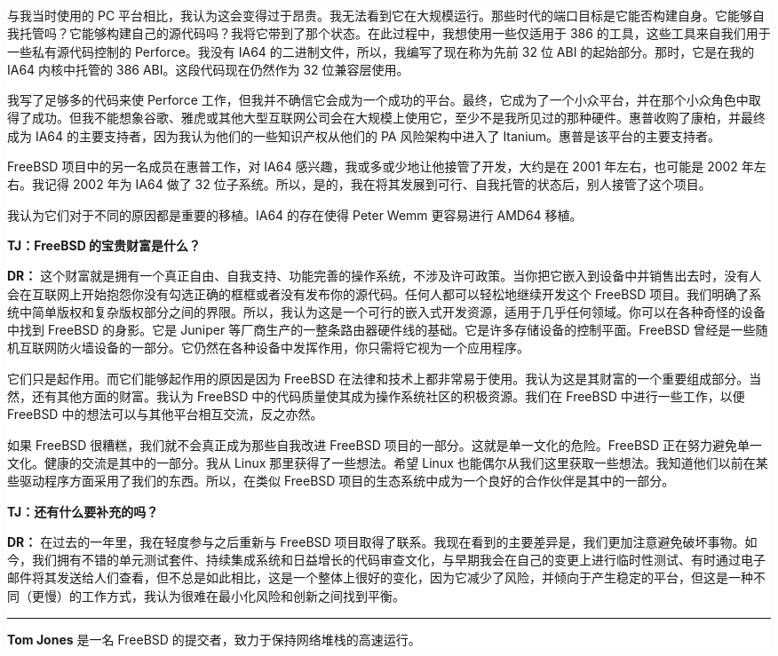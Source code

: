 与我当时使用的 PC 平台相比，我认为这会变得过于昂贵。我无法看到它在大规模运行。那些时代的端口目标是它能否构建自身。它能够自我托管吗？它能够构建自己的源代码吗？我将它带到了那个状态。在此过程中，我想使用一些仅适用于 386 的工具，这些工具来自我们用于一些私有源代码控制的 Perforce。我没有 IA64 的二进制文件，所以，我编写了现在称为先前 32 位 ABI 的起始部分。那时，它是在我的 IA64 内核中托管的 386 ABI。这段代码现在仍然作为 32 位兼容层使用。

我写了足够多的代码来使 Perforce 工作，但我并不确信它会成为一个成功的平台。最终，它成为了一个小众平台，并在那个小众角色中取得了成功。但我不能想象谷歌、雅虎或其他大型互联网公司会在大规模上使用它，至少不是我所见过的那种硬件。惠普收购了康柏，并最终成为 IA64 的主要支持者，因为我认为他们的一些知识产权从他们的 PA 风险架构中进入了 Itanium。惠普是该平台的主要支持者。

 FreeBSD 项目中的另一名成员在惠普工作，对 IA64 感兴趣，我或多或少地让他接管了开发，大约是在 2001 年左右，也可能是 2002 年左右。我记得 2002 年为 IA64 做了 32 位子系统。所以，是的，我在将其发展到可行、自我托管的状态后，别人接管了这个项目。

我认为它们对于不同的原因都是重要的移植。IA64 的存在使得 Peter Wemm 更容易进行 AMD64 移植。

**TJ：FreeBSD 的宝贵财富是什么？**

**DR：** 这个财富就是拥有一个真正自由、自我支持、功能完善的操作系统，不涉及许可政策。当你把它嵌入到设备中并销售出去时，没有人会在互联网上开始抱怨你没有勾选正确的框框或者没有发布你的源代码。任何人都可以轻松地继续开发这个 FreeBSD 项目。我们明确了系统中简单版权和复杂版权部分之间的界限。所以，我认为这是一个可行的嵌入式开发资源，适用于几乎任何领域。你可以在各种奇怪的设备中找到 FreeBSD 的身影。它是 Juniper 等厂商生产的一整条路由器硬件线的基础。它是许多存储设备的控制平面。FreeBSD 曾经是一些随机互联网防火墙设备的一部分。它仍然在各种设备中发挥作用，你只需将它视为一个应用程序。

它们只是起作用。而它们能够起作用的原因是因为 FreeBSD 在法律和技术上都非常易于使用。我认为这是其财富的一个重要组成部分。当然，还有其他方面的财富。我认为 FreeBSD 中的代码质量使其成为操作系统社区的积极资源。我们在 FreeBSD 中进行一些工作，以便 FreeBSD 中的想法可以与其他平台相互交流，反之亦然。

如果 FreeBSD 很糟糕，我们就不会真正成为那些自我改进 FreeBSD 项目的一部分。这就是单一文化的危险。FreeBSD 正在努力避免单一文化。健康的交流是其中的一部分。我从 Linux 那里获得了一些想法。希望 Linux 也能偶尔从我们这里获取一些想法。我知道他们以前在某些驱动程序方面采用了我们的东西。所以，在类似 FreeBSD 项目的生态系统中成为一个良好的合作伙伴是其中的一部分。

**TJ：还有什么要补充的吗？**

**DR：** 在过去的一年里，我在轻度参与之后重新与 FreeBSD 项目取得了联系。我现在看到的主要差异是，我们更加注意避免破坏事物。如今，我们拥有不错的单元测试套件、持续集成系统和日益增长的代码审查文化，与早期我会在自己的变更上进行临时性测试、有时通过电子邮件将其发送给人们查看，但不总是如此相比，这是一个整体上很好的变化，因为它减少了风险，并倾向于产生稳定的平台，但这是一种不同（更慢）的工作方式，我认为很难在最小化风险和创新之间找到平衡。

---

**Tom Jones** 是一名 FreeBSD 的提交者，致力于保持网络堆栈的高速运行。
